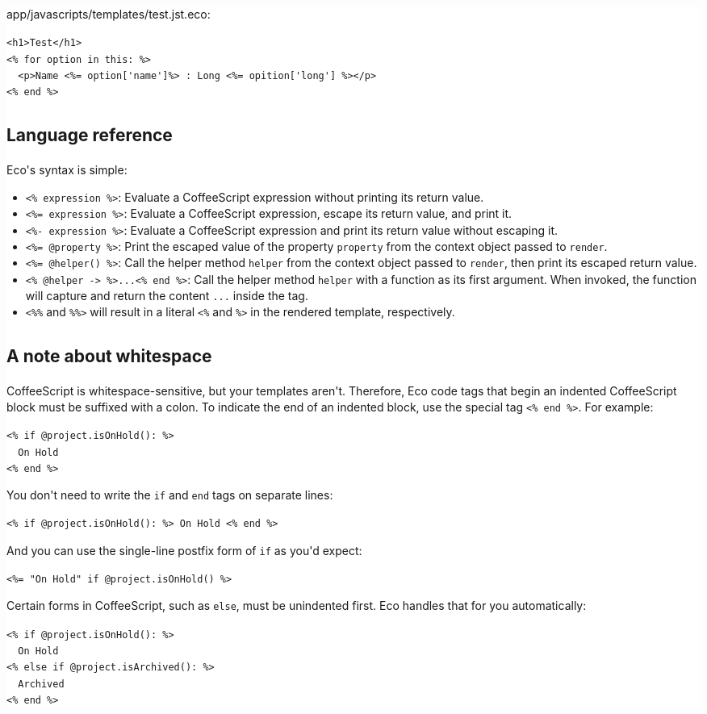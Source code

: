app/javascripts/templates/test.jst.eco:

    <h1>Test</h1>
    <% for option in this: %>
      <p>Name <%= option['name']%> : Long <%= opition['long'] %></p>
    <% end %>

## Language reference

Eco's syntax is simple:

* `<% expression %>`: Evaluate a CoffeeScript expression without
  printing its return value.
* `<%= expression %>`: Evaluate a CoffeeScript expression, escape its
  return value, and print it.
* `<%- expression %>`: Evaluate a CoffeeScript expression and print
  its return value without escaping it.
* `<%= @property %>`: Print the escaped value of the property
  `property` from the context object passed to `render`.
* `<%= @helper() %>`: Call the helper method `helper` from the context
  object passed to `render`, then print its escaped return value.
* `<% @helper -> %>...<% end %>`: Call the helper method `helper` with
  a function as its first argument. When invoked, the function will
  capture and return the content `...` inside the tag.
* `<%%` and `%%>` will result in a literal `<%` and `%>` in the
  rendered template, respectively.

## A note about whitespace

CoffeeScript is whitespace-sensitive, but your templates
aren't. Therefore, Eco code tags that begin an indented CoffeeScript
block must be suffixed with a colon. To indicate the end of an
indented block, use the special tag `<% end %>`. For example:

    <% if @project.isOnHold(): %>
      On Hold
    <% end %>

You don't need to write the `if` and `end` tags on separate lines:

    <% if @project.isOnHold(): %> On Hold <% end %>

And you can use the single-line postfix form of `if` as you'd expect:

    <%= "On Hold" if @project.isOnHold() %>

Certain forms in CoffeeScript, such as `else`, must be unindented
first. Eco handles that for you automatically:

    <% if @project.isOnHold(): %>
      On Hold
    <% else if @project.isArchived(): %>
      Archived
    <% end %>
